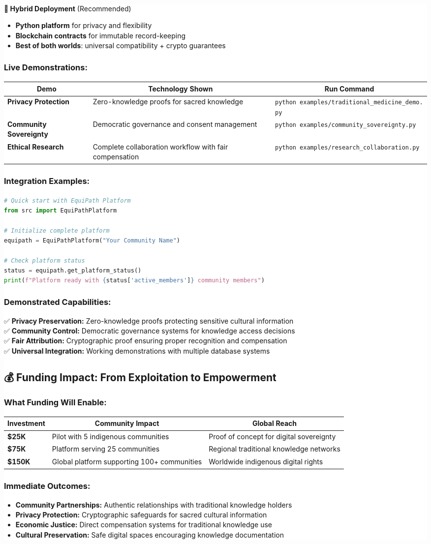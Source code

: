 **🔄 Hybrid Deployment** (Recommended)
- **Python platform** for privacy and flexibility
- **Blockchain contracts** for immutable record-keeping
- **Best of both worlds**: universal compatibility + crypto guarantees

### Live Demonstrations:

| Demo | Technology Shown | Run Command |
|------|------------------|-------------|
| **Privacy Protection** | Zero-knowledge proofs for sacred knowledge | `python examples/traditional_medicine_demo.py` |
| **Community Sovereignty** | Democratic governance and consent management | `python examples/community_sovereignty.py` |
| **Ethical Research** | Complete collaboration workflow with fair compensation | `python examples/research_collaboration.py` |

### Integration Examples:

```python
# Quick start with EquiPath Platform
from src import EquiPathPlatform

# Initialize complete platform
equipath = EquiPathPlatform("Your Community Name")

# Check platform status
status = equipath.get_platform_status()
print(f"Platform ready with {status['active_members']} community members")
```

### Demonstrated Capabilities:
✅ **Privacy Preservation:** Zero-knowledge proofs protecting sensitive cultural information  
✅ **Community Control:** Democratic governance systems for knowledge access decisions  
✅ **Fair Attribution:** Cryptographic proof ensuring proper recognition and compensation  
✅ **Universal Integration:** Working demonstrations with multiple database systems  

## 💰 Funding Impact: From Exploitation to Empowerment

### What Funding Will Enable:

| Investment | Community Impact | Global Reach |
|------------|------------------|--------------|
| **$25K** | Pilot with 5 indigenous communities | Proof of concept for digital sovereignty |
| **$75K** | Platform serving 25 communities | Regional traditional knowledge networks |
| **$150K** | Global platform supporting 100+ communities | Worldwide indigenous digital rights |

### Immediate Outcomes:
- **Community Partnerships:** Authentic relationships with traditional knowledge holders
- **Privacy Protection:** Cryptographic safeguards for sacred cultural information
- **Economic Justice:** Direct compensation systems for traditional knowledge use
- **Cultural Preservation:** Safe digital spaces encouraging knowledge documentation

